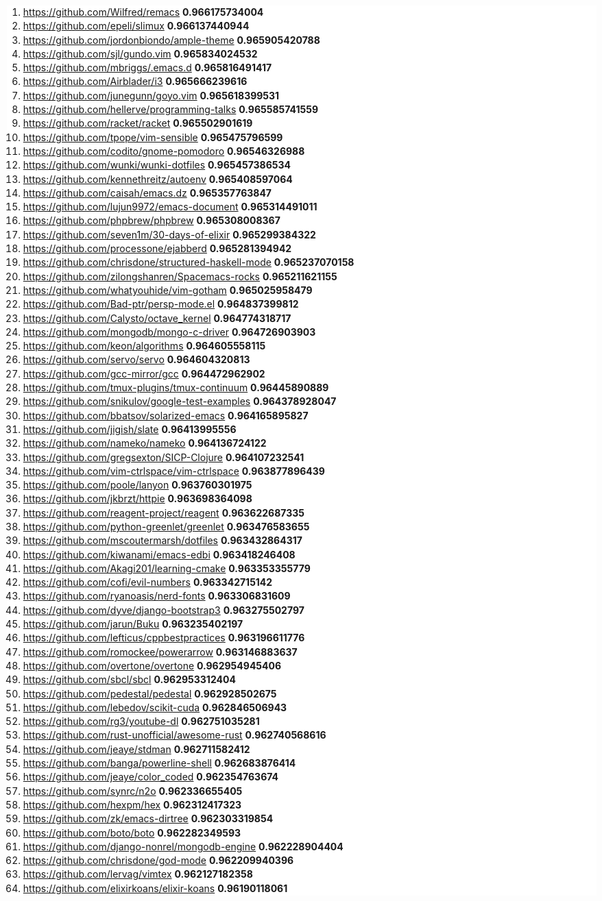 1. https://github.com/Wilfred/remacs **0.966175734004**
 1. https://github.com/epeli/slimux **0.966137440944**
 1. https://github.com/jordonbiondo/ample-theme **0.965905420788**
 1. https://github.com/sjl/gundo.vim **0.965834024532**
 1. https://github.com/mbriggs/.emacs.d **0.965816491417**
 1. https://github.com/Airblader/i3 **0.965666239616**
 1. https://github.com/junegunn/goyo.vim **0.965618399531**
 1. https://github.com/hellerve/programming-talks **0.965585741559**
 1. https://github.com/racket/racket **0.965502901619**
 1. https://github.com/tpope/vim-sensible **0.965475796599**
 1. https://github.com/codito/gnome-pomodoro **0.96546326988**
 1. https://github.com/wunki/wunki-dotfiles **0.965457386534**
 1. https://github.com/kennethreitz/autoenv **0.965408597064**
 1. https://github.com/caisah/emacs.dz **0.965357763847**
 1. https://github.com/lujun9972/emacs-document **0.965314491011**
 1. https://github.com/phpbrew/phpbrew **0.965308008367**
 1. https://github.com/seven1m/30-days-of-elixir **0.965299384322**
 1. https://github.com/processone/ejabberd **0.965281394942**
 1. https://github.com/chrisdone/structured-haskell-mode **0.965237070158**
 1. https://github.com/zilongshanren/Spacemacs-rocks **0.965211621155**
 1. https://github.com/whatyouhide/vim-gotham **0.965025958479**
 1. https://github.com/Bad-ptr/persp-mode.el **0.964837399812**
 1. https://github.com/Calysto/octave_kernel **0.964774318717**
 1. https://github.com/mongodb/mongo-c-driver **0.964726903903**
 1. https://github.com/keon/algorithms **0.964605558115**
 1. https://github.com/servo/servo **0.964604320813**
 1. https://github.com/gcc-mirror/gcc **0.964472962902**
 1. https://github.com/tmux-plugins/tmux-continuum **0.96445890889**
 1. https://github.com/snikulov/google-test-examples **0.964378928047**
 1. https://github.com/bbatsov/solarized-emacs **0.964165895827**
 1. https://github.com/jigish/slate **0.96413995556**
 1. https://github.com/nameko/nameko **0.964136724122**
 1. https://github.com/gregsexton/SICP-Clojure **0.964107232541**
 1. https://github.com/vim-ctrlspace/vim-ctrlspace **0.963877896439**
 1. https://github.com/poole/lanyon **0.963760301975**
 1. https://github.com/jkbrzt/httpie **0.963698364098**
 1. https://github.com/reagent-project/reagent **0.963622687335**
 1. https://github.com/python-greenlet/greenlet **0.963476583655**
 1. https://github.com/mscoutermarsh/dotfiles **0.963432864317**
 1. https://github.com/kiwanami/emacs-edbi **0.963418246408**
 1. https://github.com/Akagi201/learning-cmake **0.963353355779**
 1. https://github.com/cofi/evil-numbers **0.963342715142**
 1. https://github.com/ryanoasis/nerd-fonts **0.963306831609**
 1. https://github.com/dyve/django-bootstrap3 **0.963275502797**
 1. https://github.com/jarun/Buku **0.963235402197**
 1. https://github.com/lefticus/cppbestpractices **0.963196611776**
 1. https://github.com/romockee/powerarrow **0.963146883637**
 1. https://github.com/overtone/overtone **0.962954945406**
 1. https://github.com/sbcl/sbcl **0.962953312404**
 1. https://github.com/pedestal/pedestal **0.962928502675**
 1. https://github.com/lebedov/scikit-cuda **0.962846506943**
 1. https://github.com/rg3/youtube-dl **0.962751035281**
 1. https://github.com/rust-unofficial/awesome-rust **0.962740568616**
 1. https://github.com/jeaye/stdman **0.962711582412**
 1. https://github.com/banga/powerline-shell **0.962683876414**
 1. https://github.com/jeaye/color_coded **0.962354763674**
 1. https://github.com/synrc/n2o **0.962336655405**
 1. https://github.com/hexpm/hex **0.962312417323**
 1. https://github.com/zk/emacs-dirtree **0.962303319854**
 1. https://github.com/boto/boto **0.962282349593**
 1. https://github.com/django-nonrel/mongodb-engine **0.962228904404**
 1. https://github.com/chrisdone/god-mode **0.962209940396**
 1. https://github.com/lervag/vimtex **0.962127182358**
 1. https://github.com/elixirkoans/elixir-koans **0.96190118061**